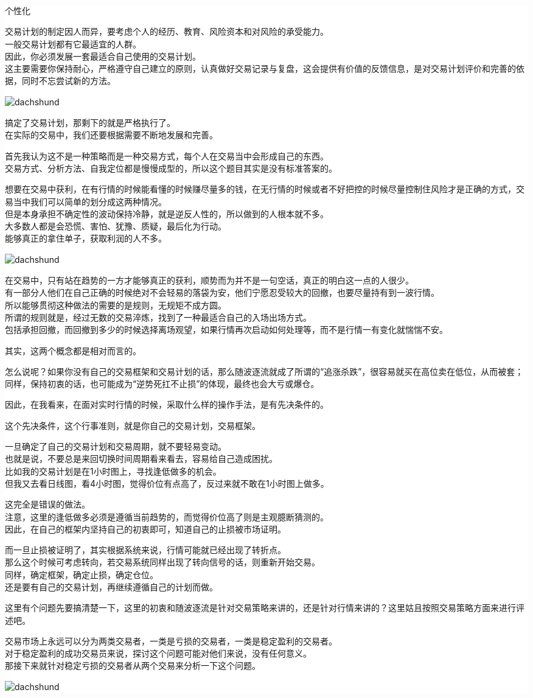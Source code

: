 个性化

交易计划的制定因人而异，要考虑个人的经历、教育、风险资本和对风险的承受能力。  
一般交易计划都有它最适宜的人群。  
因此，你必须发展一套最适合自己使用的交易计划。  
这主要需要你保持耐心，严格遵守自己建立的原则，认真做好交易记录与复盘，这会提供有价值的反馈信息，是对交易计划评价和完善的依据，同时不忘尝试新的方法。

![dachshund](https://img.dgrhw.net/upload/images/0/huihu/2020/10/19/120128569.jpg "52.jpg")

搞定了交易计划，那剩下的就是严格执行了。  
在实际的交易中，我们还要根据需要不断地发展和完善。

首先我认为这不是一种策略而是一种交易方式，每个人在交易当中会形成自己的东西。  
交易方式、分析方法、自我定位都是慢慢成型的，所以这个题目其实是没有标准答案的。

想要在交易中获利，在有行情的时候能看懂的时候赚尽量多的钱，在无行情的时候或者不好把控的时候尽量控制住风险才是正确的方式，交易当中我们可以简单的划分成这两种情况。  
但是本身承担不确定性的波动保持冷静，就是逆反人性的，所以做到的人根本就不多。  
大多数人都是会恐慌、害怕、犹豫、质疑，最后化为行动。  
能够真正的拿住单子，获取利润的人不多。

![dachshund](https://img.dgrhw.net/upload/images/0/huihu/2020/10/19/110958024.jpg "timg.jpg")

在交易中，只有站在趋势的一方才能够真正的获利，顺势而为并不是一句空话，真正的明白这一点的人很少。  
有一部分人他们在自己正确的时候绝对不会轻易的落袋为安，他们宁愿忍受较大的回撤，也要尽量持有到一波行情。  
所以能够贯彻这种做法的需要的是规则，无规矩不成方圆。  
所谓的规则就是，经过无数的交易淬炼，找到了一种最适合自己的入场出场方式。  
包括承担回撤，而回撤到多少的时候选择离场观望，如果行情再次启动如何处理等，而不是行情一有变化就惴惴不安。

其实，这两个概念都是相对而言的。

怎么说呢？如果你没有自己的交易框架和交易计划的话，那么随波逐流就成了所谓的“追涨杀跌”，很容易就买在高位卖在低位，从而被套；同样，保持初衷的话，也可能成为“逆势死扛不止损”的体现，最终也会大亏或爆仓。

因此，在我看来，在面对实时行情的时候，采取什么样的操作手法，是有先决条件的。

这个先决条件，这个行事准则，就是你自己的交易计划，交易框架。

一旦确定了自己的交易计划和交易周期，就不要轻易变动。  
也就是说，不要总是来回切换时间周期看来看去，容易给自己造成困扰。  
比如我的交易计划是在1小时图上，寻找逢低做多的机会。  
但我又去看日线图，看4小时图，觉得价位有点高了，反过来就不敢在1小时图上做多。

这完全是错误的做法。  
注意，这里的逢低做多必须是遵循当前趋势的，而觉得价位高了则是主观臆断猜测的。  
因此，在自己的框架内坚持自己的初衷即可，知道自己的止损被市场证明。

而一旦止损被证明了，其实根据系统来说，行情可能就已经出现了转折点。  
那么这个时候可考虑转向，若交易系统同样出现了转向信号的话，则重新开始交易。  
同样，确定框架，确定止损，确定仓位。  
还是要有自己的交易计划，再继续遵循自己的计划而做。

这里有个问题先要搞清楚一下，这里的初衷和随波逐流是针对交易策略来讲的，还是针对行情来讲的？这里姑且按照交易策略方面来进行评述吧。

交易市场上永远可以分为两类交易者，一类是亏损的交易者，一类是稳定盈利的交易者。  
对于稳定盈利的成功交易员来说，探讨这个问题可能对他们来说，没有任何意义。  
那接下来就针对稳定亏损的交易者从两个交易来分析一下这个问题。

![dachshund](https://img.dgrhw.net/upload/images/0/huihu/2020/10/19/145255206.jpg "u=100782565,2633513562&fm=26&gp=0.jpg")
